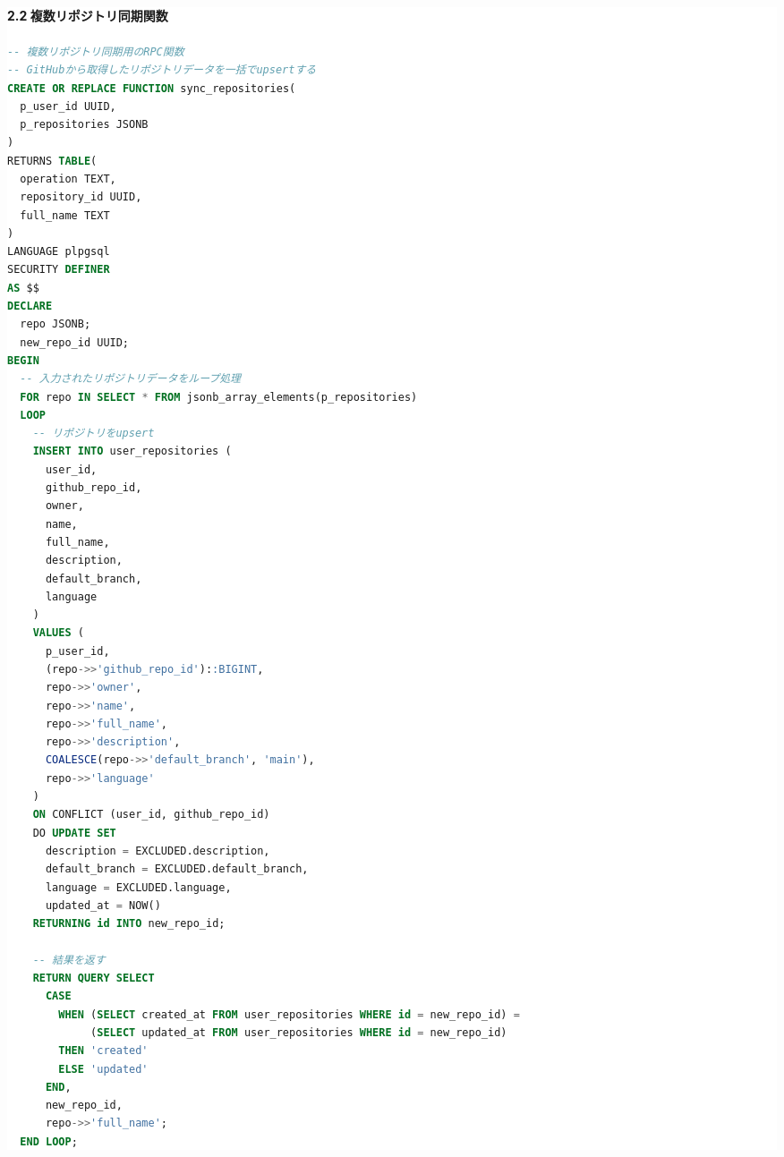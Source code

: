 #### 2.2 複数リポジトリ同期関数

```sql
-- 複数リポジトリ同期用のRPC関数
-- GitHubから取得したリポジトリデータを一括でupsertする
CREATE OR REPLACE FUNCTION sync_repositories(
  p_user_id UUID,
  p_repositories JSONB
)
RETURNS TABLE(
  operation TEXT,
  repository_id UUID,
  full_name TEXT
)
LANGUAGE plpgsql
SECURITY DEFINER
AS $$
DECLARE
  repo JSONB;
  new_repo_id UUID;
BEGIN
  -- 入力されたリポジトリデータをループ処理
  FOR repo IN SELECT * FROM jsonb_array_elements(p_repositories)
  LOOP
    -- リポジトリをupsert
    INSERT INTO user_repositories (
      user_id,
      github_repo_id,
      owner,
      name,
      full_name,
      description,
      default_branch,
      language
    )
    VALUES (
      p_user_id,
      (repo->>'github_repo_id')::BIGINT,
      repo->>'owner',
      repo->>'name',
      repo->>'full_name',
      repo->>'description',
      COALESCE(repo->>'default_branch', 'main'),
      repo->>'language'
    )
    ON CONFLICT (user_id, github_repo_id)
    DO UPDATE SET
      description = EXCLUDED.description,
      default_branch = EXCLUDED.default_branch,
      language = EXCLUDED.language,
      updated_at = NOW()
    RETURNING id INTO new_repo_id;

    -- 結果を返す
    RETURN QUERY SELECT
      CASE
        WHEN (SELECT created_at FROM user_repositories WHERE id = new_repo_id) =
             (SELECT updated_at FROM user_repositories WHERE id = new_repo_id)
        THEN 'created'
        ELSE 'updated'
      END,
      new_repo_id,
      repo->>'full_name';
  END LOOP;
```